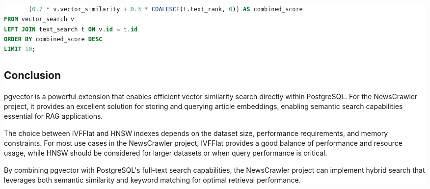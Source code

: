 ```sql
       (0.7 * v.vector_similarity + 0.3 * COALESCE(t.text_rank, 0)) AS combined_score
FROM vector_search v
LEFT JOIN text_search t ON v.id = t.id
ORDER BY combined_score DESC
LIMIT 10;
```

## Conclusion

pgvector is a powerful extension that enables efficient vector similarity search directly within PostgreSQL. For the NewsCrawler project, it provides an excellent solution for storing and querying article embeddings, enabling semantic search capabilities essential for RAG applications.

The choice between IVFFlat and HNSW indexes depends on the dataset size, performance requirements, and memory constraints. For most use cases in the NewsCrawler project, IVFFlat provides a good balance of performance and resource usage, while HNSW should be considered for larger datasets or when query performance is critical.

By combining pgvector with PostgreSQL's full-text search capabilities, the NewsCrawler project can implement hybrid search that leverages both semantic similarity and keyword matching for optimal retrieval performance. 